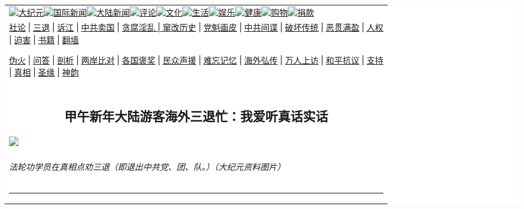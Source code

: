 <a name="1" id="1" target="_blank"></a><span id="1"></span>
<table border="0"><tr><td colspan="2" VALIGN=TOP><a href="https://github.com/mprjd2205/djy/blob/master/gb/nsc413.md#1"><img src="https://gitlab.com/szzdlab/www/raw/master/t/djy/1.jpg" title="大纪元"></a><a href="https://github.com/mprjd2205/djy/blob/master/gb/n24hr.md#1"><img src="https://gitlab.com/szzdlab/www/raw/master/t/djy/3.jpg" title="国际新闻"></a><a href="https://github.com/mprjd2205/djy/blob/master/gb/nsc413.md#1"><img src="https://gitlab.com/szzdlab/www/raw/master/t/djy/4.jpg" title="大陆新闻"></a><a href="https://github.com/mprjd2205/djy/blob/master/gb/news392.md#1"><img src="https://gitlab.com/szzdlab/www/raw/master/t/djy/5.jpg" title="评论"></a><a href="https://github.com/mprjd2205/djy/blob/master/gb/news2007.md#1"><img src="https://gitlab.com/szzdlab/www/raw/master/t/djy/6.jpg" title="文化"></a><a href="https://github.com/mprjd2205/djy/blob/master/gb/news2008.md#1"><img src="https://gitlab.com/szzdlab/www/raw/master/t/djy/7.jpg" title="生活"></a><a href="https://github.com/mprjd2205/djy/blob/master/gb/ncyule.md#1"><img src="https://gitlab.com/szzdlab/www/raw/master/t/djy/8.jpg" title="娱乐"></a><a href="https://github.com/mprjd2205/djy/blob/master/gb/nsc1002.md#1"><img src="https://gitlab.com/szzdlab/www/raw/master/t/djy/9.jpg" title="健康"><a href="https://www.youlucky.com"><img src="https://gitlab.com/szzdlab/www/raw/master/t/djy/10.jpg" title="购物"></a><a href="https://www.supportepoch.org/donation?utm_medium=epochtimes&utm_source=referral&utm_campaign=donate_button_djyhomepage"><img src="https://gitlab.com/szzdlab/www/raw/master/t/djy/12.jpg" title="捐款"></a></td></tr>
<tr><td colspan="2" VALIGN=TOP><a target="_blank" href="https://github.com/mprjd2205/djy/blob/master/gb/9p.md#1">社论</a> | <a target="_blank" href="https://github.com/mprjd2205/djy/blob/master/gb/nf5657.md#1">三退</a> | <a target="_blank" href="https://github.com/mprjd2205/djy/blob/master/gb/nf6123.md#1">诉江</a> | <a target="_blank" href="https://github.com/mprjd2205/djy/blob/master/gb/nf1176117.md#1">中共卖国</a> | <a target="_blank" href="https://github.com/mprjd2205/djy/blob/master/gb/nf5773.md#1">贪腐淫乱 | <a target="_blank" href="https://github.com/mprjd2205/djy/blob/master/gb/nf1176115.md#1">窜改历史</a> | <a target="_blank" href="https://github.com/mprjd2205/djy/blob/master/gb/nf1176107.md#1">党魁画皮</a> | <a target="_blank" href="https://github.com/mprjd2205/djy/blob/master/gb/nf1320400.md#1">中共间谍</a> | <a target="_blank" href="https://github.com/mprjd2205/djy/blob/master/gb/nf1176114.md#1">破坏传统</a> | <a target="_blank" href="https://github.com/mprjd2205/djy/blob/master/gb/nf5287.md#1">恶贯满盈</a> | <a target="_blank" href="https://github.com/mprjd2205/djy/blob/master/gb/ncid278.md#1">人权</a> | <a target="_blank" href="https://github.com/mprjd2205/djy/blob/master/gb/nf1176111.md#1">迫害</a> | <a target="_blank" href="https://github.com/mprjd2205/djy/blob/master/gb/nf1235328.md#1">书籍</a> | <a target="_blank" href="https://github.com/mprjd2205/www/blob/master/README.md?zsrh#1">翻墙</a></p><p><a target="_blank" href="https://github.com/mprjd2205/djy/blob/master/gb/nf5562.md#1">伪火</a> | <a target="_blank" href="https://github.com/mprjd2205/djy/blob/master/gb/nf4378.md#1">问答</a> | <a target="_blank" href="https://github.com/mprjd2205/djy/blob/master/gb/nf5792.md#1">剖析</a> | <a target="_blank" href="https://github.com/mprjd2205/djy/blob/master/gb/nf5735.md#1">两岸比对</a> | <a target="_blank" href="https://github.com/mprjd2205/djy/blob/master/gb/nf6119.md#1">各国褒奖</a> | <a target="_blank" href="https://github.com/mprjd2205/djy/blob/master/gb/nf6120.md#1">民众声援</a> | <a target="_blank" href="https://github.com/mprjd2205/djy/blob/master/gb/nf1188594.md#1">难忘记忆</a> | <a target="_blank" href="https://github.com/mprjd2205/djy/blob/master/gb/nf3180.md#1">海外弘传</a> | <a target="_blank" href="https://github.com/mprjd2205/djy/blob/master/gb/nf5410.md#1">万人上访</a> | <a target="_blank" href="https://github.com/mprjd2205/ntdtv/blob/master/gb/prog1530_1.md#1">和平抗议</a> | <a target="_blank" href="https://github.com/mprjd2205/djy/blob/master/gb/nf4386.md#1">支持</a> | <a target="_blank" href="https://github.com/mprjd2205/djy/blob/master/gb/nf4389.md#1">真相</a> | <a target="_blank" href="https://github.com/mprjd2205/djy/blob/master/gb/nf5790.md#1">圣缘</a> | <a target="_blank" href="https://github.com/mprjd2205/djy/blob/master/gb/nf4786.md#1">神韵</a></td></tr>
<tr><td VALIGN=TOP width="626"><h2 align=center>甲午新年大陆游客海外三退忙：我爱听真话实话</h2>
<img src="http://i.epochtimes.com/assets/uploads/2014/02/1401010527062666.jpg" />
<h6>法轮功学员在真相点劝三退（即退出中共党、团、队。）（大纪元资料图片）
</h6>
<hr>